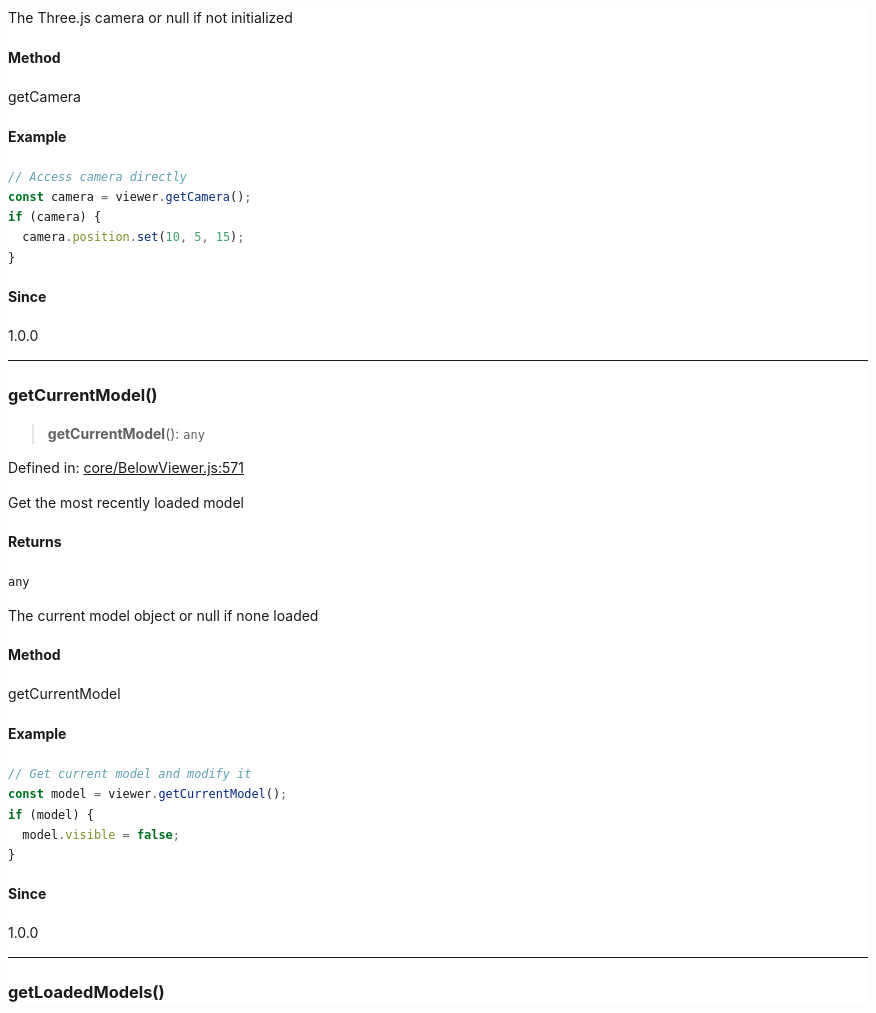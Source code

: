 The Three.js camera or null if not initialized

#### Method

getCamera

#### Example

```ts
// Access camera directly
const camera = viewer.getCamera();
if (camera) {
  camera.position.set(10, 5, 15);
}
```

#### Since

1.0.0

***

### getCurrentModel()

> **getCurrentModel**(): `any`

Defined in: [core/BelowViewer.js:571](https://github.com/patrick-morrison/belowjs/blob/e0d2339359551c744ccd91c6c9a89c4c86b5b199/src/core/BelowViewer.js#L571)

Get the most recently loaded model

#### Returns

`any`

The current model object or null if none loaded

#### Method

getCurrentModel

#### Example

```ts
// Get current model and modify it
const model = viewer.getCurrentModel();
if (model) {
  model.visible = false;
}
```

#### Since

1.0.0

***

### getLoadedModels()

